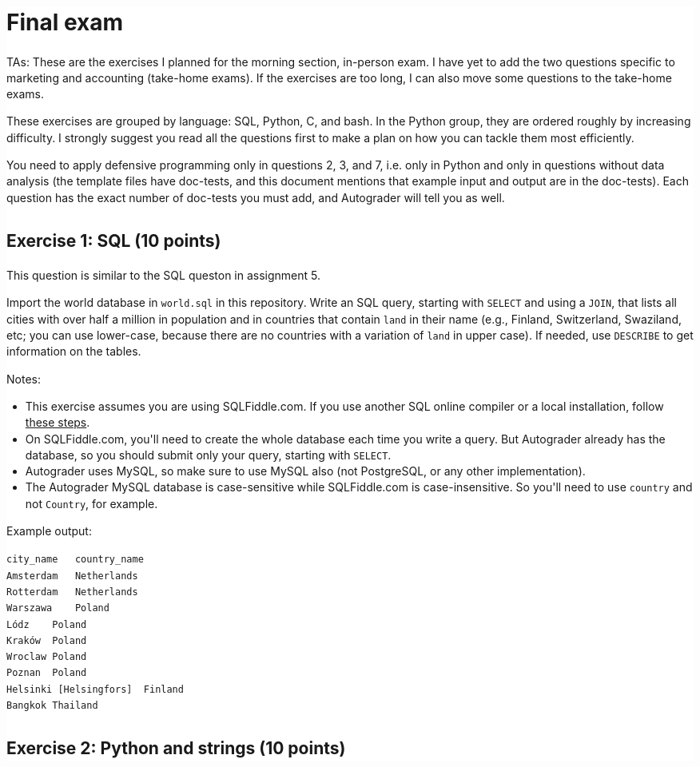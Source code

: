 # Final exam

TAs: These are the exercises I planned for the morning section, in-person exam. I have yet to add the two questions specific to marketing and accounting (take-home exams). If the exercises are too long, I can also move some questions to the take-home exams.

These exercises are grouped by language: SQL, Python, C, and bash. In the Python group, they are ordered roughly by increasing difficulty. I strongly suggest you read all the questions first to make a plan on how you can tackle them most efficiently.

You need to apply defensive programming only in questions 2, 3, and 7, i.e. only in Python and only in questions without data analysis (the template files have doc-tests, and this document mentions that example input and output are in the doc-tests). Each question has the exact number of doc-tests you must add, and Autograder will tell you as well.

## Exercise 1: SQL (10 points)

This question is similar to the SQL queston in assignment 5.

Import the world database in `world.sql` in this repository. Write an SQL query, starting with `SELECT` and using a `JOIN`, that lists all cities with over half a million in population and in countries that contain `land` in their name (e.g., Finland, Switzerland, Swaziland, etc; you can use lower-case, because there are no countries with a variation of `land` in upper case). If needed, use `DESCRIBE` to get information on the tables.

Notes:
- This exercise assumes you are using SQLFiddle.com. If you use another SQL online compiler or a local installation, follow [these steps](https://dev.mysql.com/doc/world-setup/en/world-setup-installation.html).
- On SQLFiddle.com, you'll need to create the whole database each time you write a query. But Autograder already has the database, so you should submit only your query, starting with `SELECT`.
- Autograder uses MySQL, so make sure to use MySQL also (not PostgreSQL, or any other implementation).
- The Autograder MySQL database is case-sensitive while SQLFiddle.com is case-insensitive. So you'll need to use `country` and not `Country`, for example.

Example output:

```
city_name	country_name
Amsterdam	Netherlands
Rotterdam	Netherlands
Warszawa	Poland
Lódz	Poland
Kraków	Poland
Wroclaw	Poland
Poznan	Poland
Helsinki [Helsingfors]	Finland
Bangkok	Thailand
```

## Exercise 2: Python and strings (10 points)
